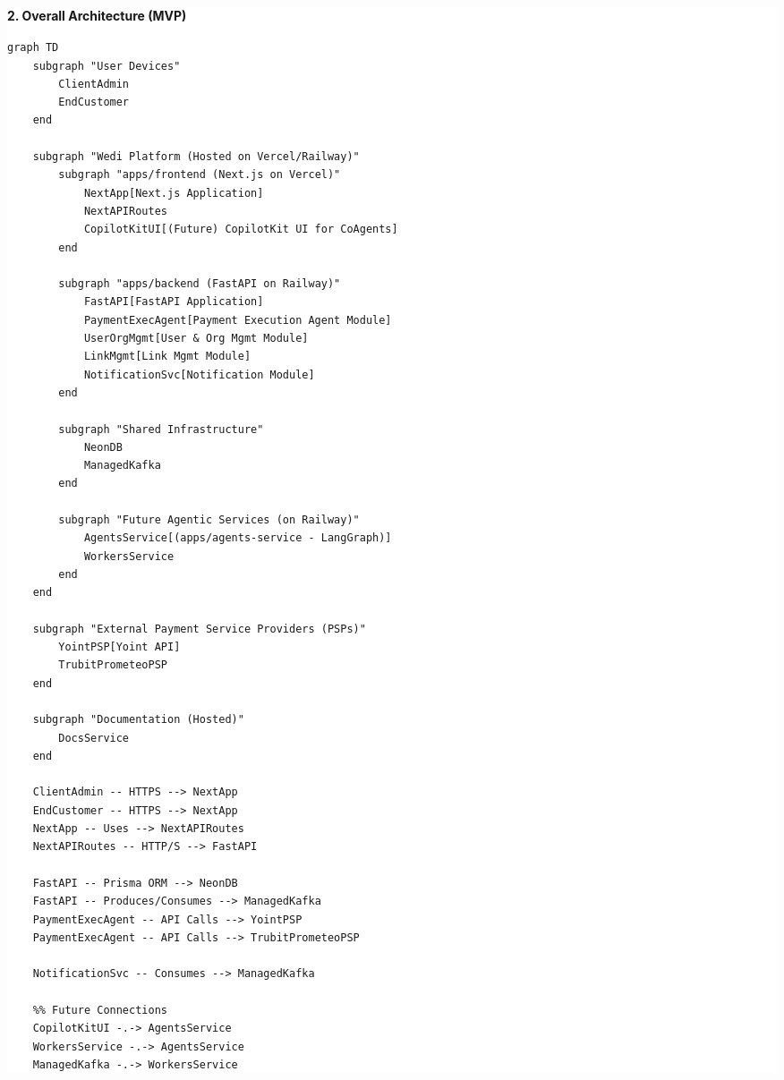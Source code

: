 **2. Overall Architecture (MVP)**

```mermaid
graph TD
    subgraph "User Devices"
        ClientAdmin
        EndCustomer
    end

    subgraph "Wedi Platform (Hosted on Vercel/Railway)"
        subgraph "apps/frontend (Next.js on Vercel)"
            NextApp[Next.js Application]
            NextAPIRoutes
            CopilotKitUI[(Future) CopilotKit UI for CoAgents]
        end

        subgraph "apps/backend (FastAPI on Railway)"
            FastAPI[FastAPI Application]
            PaymentExecAgent[Payment Execution Agent Module]
            UserOrgMgmt[User & Org Mgmt Module]
            LinkMgmt[Link Mgmt Module]
            NotificationSvc[Notification Module]
        end

        subgraph "Shared Infrastructure"
            NeonDB
            ManagedKafka
        end

        subgraph "Future Agentic Services (on Railway)"
            AgentsService[(apps/agents-service - LangGraph)]
            WorkersService
        end
    end

    subgraph "External Payment Service Providers (PSPs)"
        YointPSP[Yoint API]
        TrubitPrometeoPSP
    end

    subgraph "Documentation (Hosted)"
        DocsService
    end

    ClientAdmin -- HTTPS --> NextApp
    EndCustomer -- HTTPS --> NextApp
    NextApp -- Uses --> NextAPIRoutes
    NextAPIRoutes -- HTTP/S --> FastAPI

    FastAPI -- Prisma ORM --> NeonDB
    FastAPI -- Produces/Consumes --> ManagedKafka
    PaymentExecAgent -- API Calls --> YointPSP
    PaymentExecAgent -- API Calls --> TrubitPrometeoPSP

    NotificationSvc -- Consumes --> ManagedKafka

    %% Future Connections
    CopilotKitUI -.-> AgentsService
    WorkersService -.-> AgentsService
    ManagedKafka -.-> WorkersService
```
